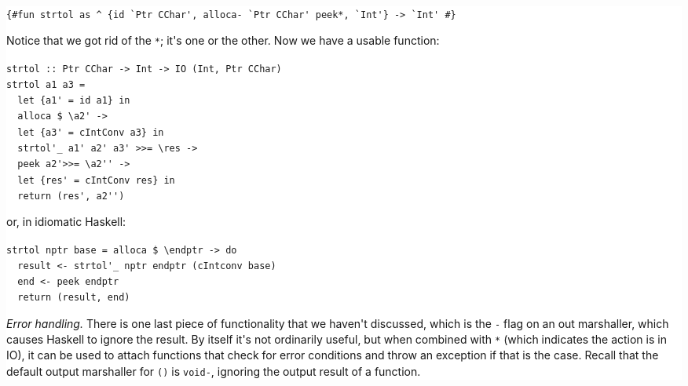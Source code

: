 ```
{#fun strtol as ^ {id `Ptr CChar', alloca- `Ptr CChar' peek*, `Int'} -> `Int' #}

```

Notice that we got rid of the `*`; it's one or the other. Now we have a usable function:

```
strtol :: Ptr CChar -> Int -> IO (Int, Ptr CChar)
strtol a1 a3 =
  let {a1' = id a1} in
  alloca $ \a2' ->
  let {a3' = cIntConv a3} in
  strtol'_ a1' a2' a3' >>= \res ->
  peek a2'>>= \a2'' ->
  let {res' = cIntConv res} in
  return (res', a2'')

```

or, in idiomatic Haskell:

```
strtol nptr base = alloca $ \endptr -> do
  result <- strtol'_ nptr endptr (cIntconv base)
  end <- peek endptr
  return (result, end)

```

*Error handling.* There is one last piece of functionality that we haven't discussed, which is the `-` flag on an out marshaller, which causes Haskell to ignore the result. By itself it's not ordinarily useful, but when combined with `*` (which indicates the action is in IO), it can be used to attach functions that check for error conditions and throw an exception if that is the case. Recall that the default output marshaller for `()` is `void-`, ignoring the output result of a function.